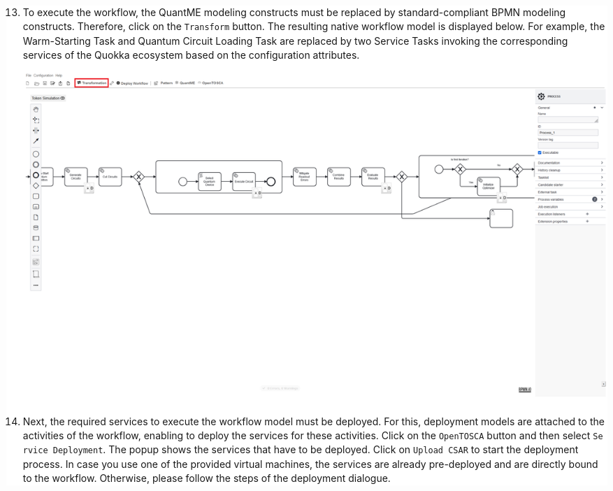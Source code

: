 
13. To execute the workflow, the QuantME modeling constructs must be replaced by standard-compliant BPMN modeling constructs.
Therefore, click on the ``Transform`` button.
The resulting native workflow model is displayed below.
For example, the Warm-Starting Task and Quantum Circuit Loading Task are replaced by two Service Tasks invoking the corresponding services of the Quokka ecosystem based on the configuration attributes.

    [![Modeler Transformation](./resources/images/modeler_transformation.png)](https://github.com/.QuAntiL/icse-2025-evaluation/tree/master/resources/images/modeler_transformation.png)

14. Next, the required services to execute the workflow model must be deployed.
For this, deployment models are attached to the activities of the workflow, enabling to deploy the services for these activities.
Click on the ``OpenTOSCA`` button and then select ``Service Deployment``.
The popup shows the services that have to be deployed.
Click on ``Upload CSAR`` to start the deployment process.
In case you use one of the provided virtual machines, the services are already pre-deployed and are directly bound to the workflow.
Otherwise, please follow the steps of the deployment dialogue.
